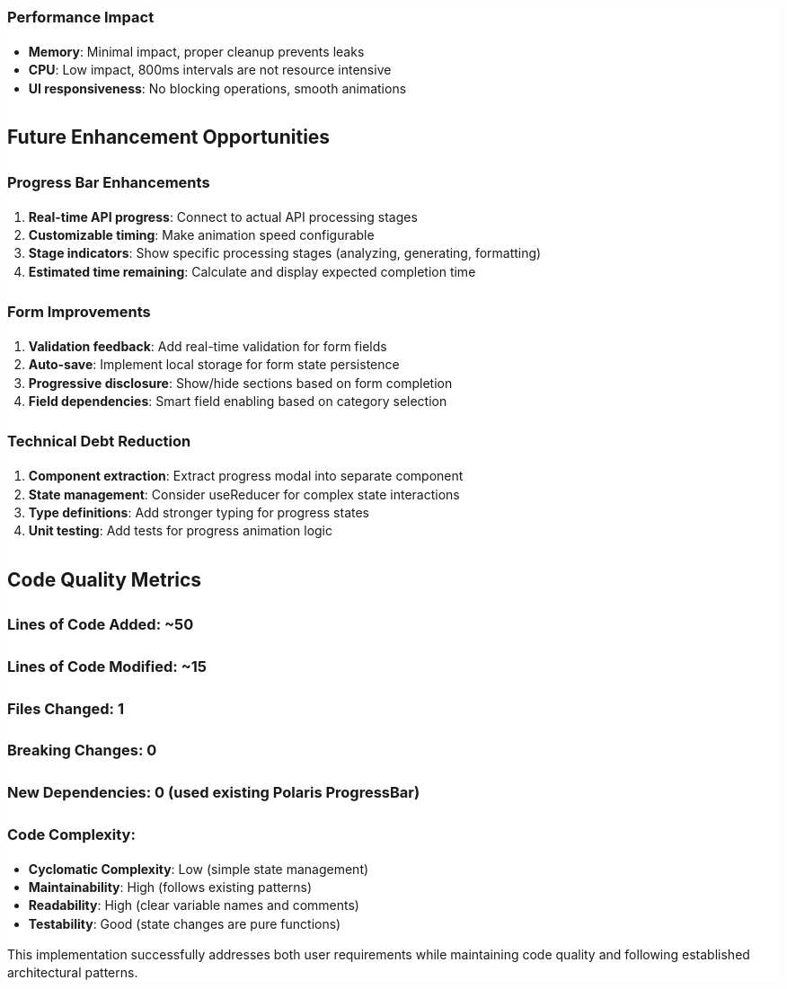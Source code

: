 ### Performance Impact
- **Memory**: Minimal impact, proper cleanup prevents leaks
- **CPU**: Low impact, 800ms intervals are not resource intensive
- **UI responsiveness**: No blocking operations, smooth animations

## Future Enhancement Opportunities

### Progress Bar Enhancements
1. **Real-time API progress**: Connect to actual API processing stages
2. **Customizable timing**: Make animation speed configurable
3. **Stage indicators**: Show specific processing stages (analyzing, generating, formatting)
4. **Estimated time remaining**: Calculate and display expected completion time

### Form Improvements
1. **Validation feedback**: Add real-time validation for form fields
2. **Auto-save**: Implement local storage for form state persistence
3. **Progressive disclosure**: Show/hide sections based on form completion
4. **Field dependencies**: Smart field enabling based on category selection

### Technical Debt Reduction
1. **Component extraction**: Extract progress modal into separate component
2. **State management**: Consider useReducer for complex state interactions
3. **Type definitions**: Add stronger typing for progress states
4. **Unit testing**: Add tests for progress animation logic

## Code Quality Metrics

### Lines of Code Added: ~50
### Lines of Code Modified: ~15
### Files Changed: 1
### Breaking Changes: 0
### New Dependencies: 0 (used existing Polaris ProgressBar)

### Code Complexity:
- **Cyclomatic Complexity**: Low (simple state management)
- **Maintainability**: High (follows existing patterns)
- **Readability**: High (clear variable names and comments)
- **Testability**: Good (state changes are pure functions)

This implementation successfully addresses both user requirements while maintaining code quality and following established architectural patterns.